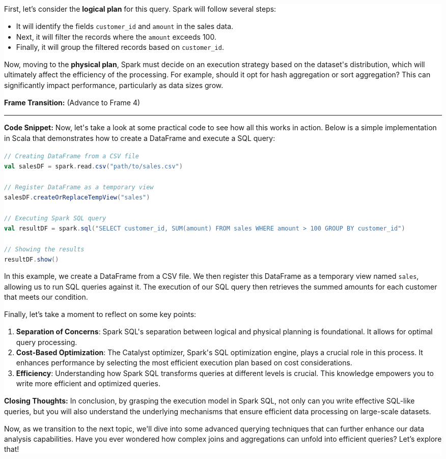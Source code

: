 First, let’s consider the **logical plan** for this query. Spark will follow several steps:
- It will identify the fields `customer_id` and `amount` in the sales data.
- Next, it will filter the records where the `amount` exceeds 100.
- Finally, it will group the filtered records based on `customer_id`.

Now, moving to the **physical plan**, Spark must decide on an execution strategy based on the dataset's distribution, which will ultimately affect the efficiency of the processing. For example, should it opt for hash aggregation or sort aggregation? This can significantly impact performance, particularly as data sizes grow.

**Frame Transition:**
(Advance to Frame 4)

---

**Code Snippet:**
Now, let's take a look at some practical code to see how all this works in action. Below is a simple implementation in Scala that demonstrates how to create a DataFrame and execute a SQL query:

```scala
// Creating DataFrame from a CSV file
val salesDF = spark.read.csv("path/to/sales.csv")

// Register DataFrame as a temporary view
salesDF.createOrReplaceTempView("sales")

// Executing Spark SQL query
val resultDF = spark.sql("SELECT customer_id, SUM(amount) FROM sales WHERE amount > 100 GROUP BY customer_id")

// Showing the results
resultDF.show()
```

In this example, we create a DataFrame from a CSV file. We then register this DataFrame as a temporary view named `sales`, allowing us to run SQL queries against it. The execution of our SQL query then retrieves the summed amounts for each customer that meets our condition. 

Finally, let’s take a moment to reflect on some key points:

1. **Separation of Concerns**: Spark SQL's separation between logical and physical planning is foundational. It allows for optimal query processing.
2. **Cost-Based Optimization**: The Catalyst optimizer, Spark's SQL optimization engine, plays a crucial role in this process. It enhances performance by selecting the most efficient execution plan based on cost considerations.
3. **Efficiency**: Understanding how Spark SQL transforms queries at different levels is crucial. This knowledge empowers you to write more efficient and optimized queries.

**Closing Thoughts:**
In conclusion, by grasping the execution model in Spark SQL, not only can you write effective SQL-like queries, but you will also understand the underlying mechanisms that ensure efficient data processing on large-scale datasets.

Now, as we transition to the next topic, we'll dive into some advanced querying techniques that can further enhance our data analysis capabilities. Have you ever wondered how complex joins and aggregations can unfold into efficient queries? Let’s explore that! 
